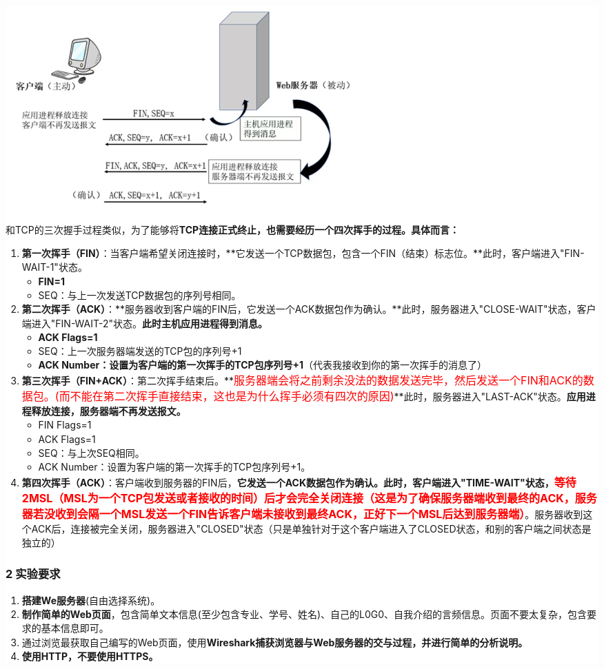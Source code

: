 <img src="img/image-20231101223123271.png" alt="image-20231101223123271" style="zoom:50%;" />

和TCP的三次握手过程类似，为了能够将**TCP连接正式终止，也需要经历一个四次挥手的过程。具体而言：**

1. **第一次挥手（FIN）**：当客户端希望关闭连接时，**它发送一个TCP数据包，包含一个FIN（结束）标志位。**此时，客户端进入"FIN-WAIT-1"状态。
   * **FIN=1**
   * SEQ：与上一次发送TCP数据包的序列号相同。
2. **第二次挥手（ACK）**：**服务器收到客户端的FIN后，它发送一个ACK数据包作为确认。**此时，服务器进入"CLOSE-WAIT"状态，客户端进入"FIN-WAIT-2"状态。**此时主机应用进程得到消息。**
   * **ACK Flags=1**
   * SEQ：上一次服务器端发送的TCP包的序列号+1
   * **ACK Number：设置为客户端的第一次挥手的TCP包序列号+1**（代表我接收到你的第一次挥手的消息了）
3. **第三次挥手（FIN+ACK）**：第二次挥手结束后。**<font size=3, color="red">服务器端会将之前剩余没法的数据发送完毕，然后发送一个FIN和ACK的数据包。(而不能在第二次挥手直接结束，这也是为什么挥手必须有四次的原因)</font>**此时，服务器进入"LAST-ACK"状态。**应用进程释放连接，服务器端不再发送报文。**
   * FIN Flags=1
   * ACK Flags=1
   * SEQ：与上次SEQ相同。
   * ACK Number：设置为客户端的第一次挥手的TCP包序列号+1。
4. **第四次挥手（ACK）**：客户端收到服务器的FIN后，**它发送一个ACK数据包作为确认。**此时，客户端进入"TIME-WAIT"状态，**<font size=3, color="red">等待2MSL（MSL为一个TCP包发送或者接收的时间）后才会完全关闭连接（这是为了确保服务器端收到最终的ACK，服务器若没收到会隔一个MSL发送一个FIN告诉客户端未接收到最终ACK，正好下一个MSL后达到服务器端）</font>**。服务器收到这个ACK后，连接被完全关闭，服务器进入"CLOSED"状态（只是单独针对于这个客户端进入了CLOSED状态，和别的客户端之间状态是独立的）

### 2 实验要求

1. **搭建We服务器**(自由选择系统)。
2. **制作简单的Web页面**，包含简单文本信息(至少包含专业、学号、姓名)、自己的L0G0、自我介绍的言频信息。页面不要太复杂，包含要求的基本信息即可。
3. 通过浏览最获取自己编写的Web页面，使用**Wireshark捕获浏览器与Web服务器的交与过程，并进行简单的分析说明。**
4. **使用HTTP，不要使用HTTPS。**
